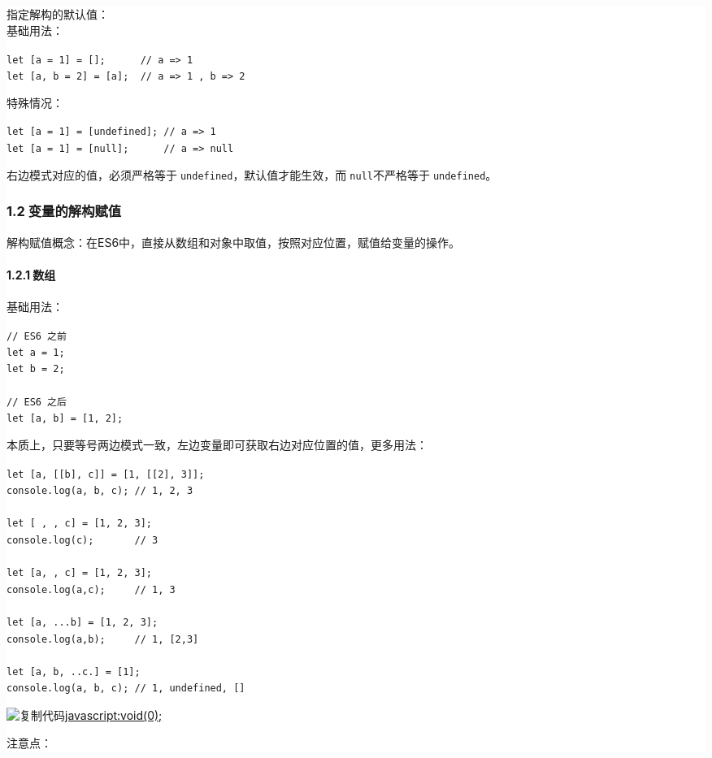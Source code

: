 指定解构的默认值：  
基础用法：

```
let [a = 1] = [];      // a => 1
let [a, b = 2] = [a];  // a => 1 , b => 2
```

特殊情况：

```
let [a = 1] = [undefined]; // a => 1
let [a = 1] = [null];      // a => null
```

右边模式对应的值，必须严格等于 `undefined`​，默认值才能生效，而 `null`​不严格等于 `undefined`​。

### 1.2 变量的解构赋值

解构赋值概念：在ES6中，直接从数组和对象中取值，按照对应位置，赋值给变量的操作。

#### 1.2.1 数组

基础用法：

```
// ES6 之前
let a = 1;
let b = 2;

// ES6 之后
let [a, b] = [1, 2];
```

本质上，只要等号两边模式一致，左边变量即可获取右边对应位置的值，更多用法：

```
let [a, [[b], c]] = [1, [[2], 3]];
console.log(a, b, c); // 1, 2, 3

let [ , , c] = [1, 2, 3];
console.log(c);       // 3

let [a, , c] = [1, 2, 3];
console.log(a,c);     // 1, 3

let [a, ...b] = [1, 2, 3];
console.log(a,b);     // 1, [2,3]

let [a, b, ..c.] = [1];
console.log(a, b, c); // 1, undefined, []
```

![复制代码](https://common.cnblogs.com/images/copycode.gif)[javascript:void(0);](javascript:void(0); "复制代码")

注意点：
